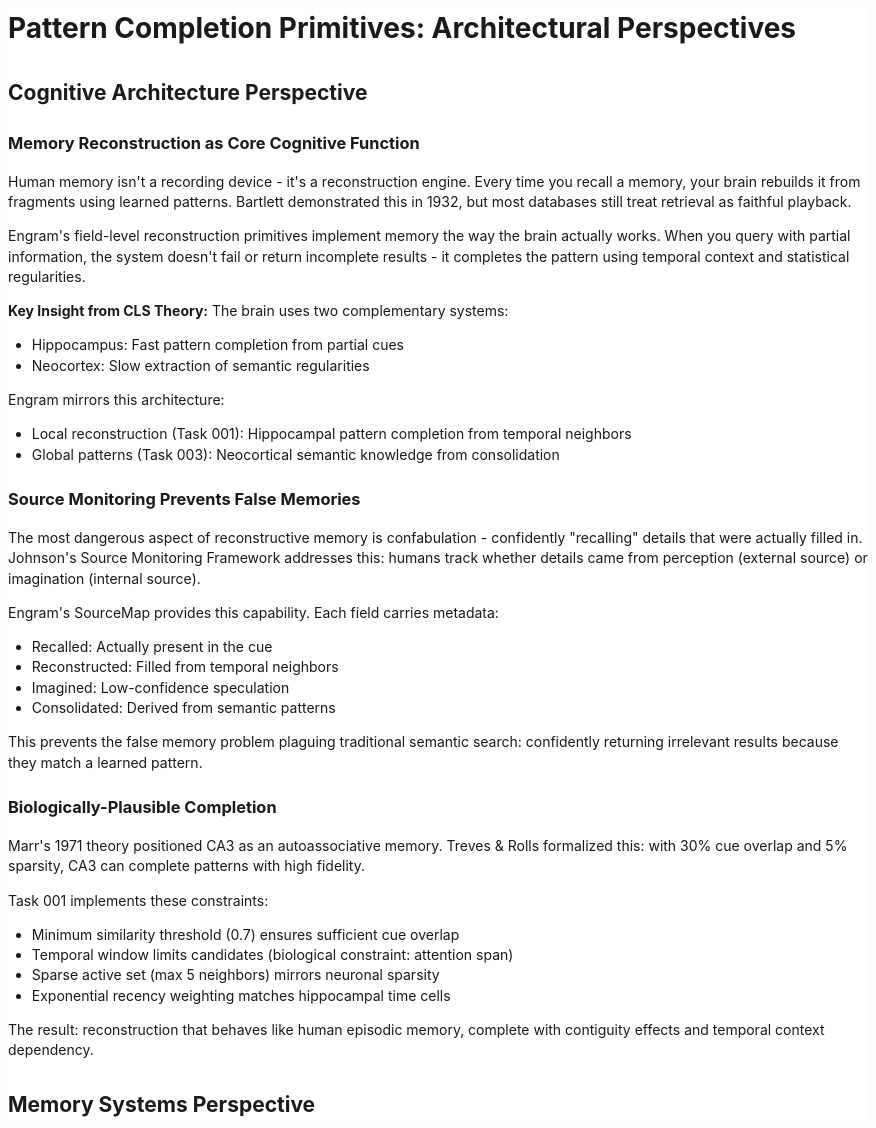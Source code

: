# Pattern Completion Primitives: Architectural Perspectives

## Cognitive Architecture Perspective

### Memory Reconstruction as Core Cognitive Function

Human memory isn't a recording device - it's a reconstruction engine. Every time you recall a memory, your brain rebuilds it from fragments using learned patterns. Bartlett demonstrated this in 1932, but most databases still treat retrieval as faithful playback.

Engram's field-level reconstruction primitives implement memory the way the brain actually works. When you query with partial information, the system doesn't fail or return incomplete results - it completes the pattern using temporal context and statistical regularities.

**Key Insight from CLS Theory:**
The brain uses two complementary systems:
- Hippocampus: Fast pattern completion from partial cues
- Neocortex: Slow extraction of semantic regularities

Engram mirrors this architecture:
- Local reconstruction (Task 001): Hippocampal pattern completion from temporal neighbors
- Global patterns (Task 003): Neocortical semantic knowledge from consolidation

### Source Monitoring Prevents False Memories

The most dangerous aspect of reconstructive memory is confabulation - confidently "recalling" details that were actually filled in. Johnson's Source Monitoring Framework addresses this: humans track whether details came from perception (external source) or imagination (internal source).

Engram's SourceMap provides this capability. Each field carries metadata:
- Recalled: Actually present in the cue
- Reconstructed: Filled from temporal neighbors
- Imagined: Low-confidence speculation
- Consolidated: Derived from semantic patterns

This prevents the false memory problem plaguing traditional semantic search: confidently returning irrelevant results because they match a learned pattern.

### Biologically-Plausible Completion

Marr's 1971 theory positioned CA3 as an autoassociative memory. Treves & Rolls formalized this: with 30% cue overlap and 5% sparsity, CA3 can complete patterns with high fidelity.

Task 001 implements these constraints:
- Minimum similarity threshold (0.7) ensures sufficient cue overlap
- Temporal window limits candidates (biological constraint: attention span)
- Sparse active set (max 5 neighbors) mirrors neuronal sparsity
- Exponential recency weighting matches hippocampal time cells

The result: reconstruction that behaves like human episodic memory, complete with contiguity effects and temporal context dependency.

## Memory Systems Perspective
